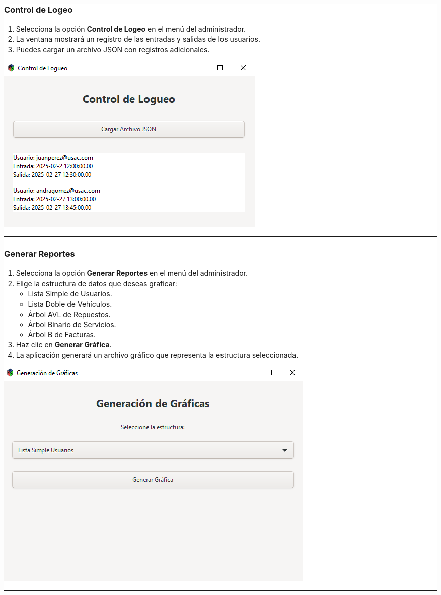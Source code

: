 
### **Control de Logeo**

1. Selecciona la opción **Control de Logeo** en el menú del administrador.
2. La ventana mostrará un registro de las entradas y salidas de los usuarios.
3. Puedes cargar un archivo JSON con registros adicionales.

![Ventana de Control](./Imagenes/Control.PNG)

---

### **Generar Reportes**

1. Selecciona la opción **Generar Reportes** en el menú del administrador.
2. Elige la estructura de datos que deseas graficar:
   - Lista Simple de Usuarios.
   - Lista Doble de Vehículos.
   - Árbol AVL de Repuestos.
   - Árbol Binario de Servicios.
   - Árbol B de Facturas.
3. Haz clic en **Generar Gráfica**.
4. La aplicación generará un archivo gráfico que representa la estructura seleccionada.

![Ventana de GenRep](./Imagenes/GenRep.PNG)

---
